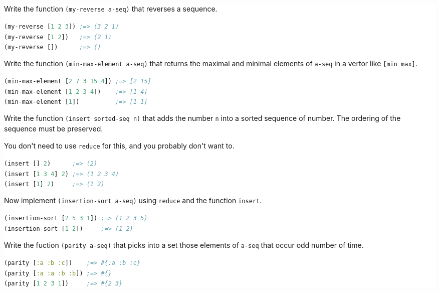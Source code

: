 </exercise>

<exercise>

Write the function `(my-reverse a-seq)` that reverses a sequence.

~~~clojure
(my-reverse [1 2 3]) ;=> (3 2 1)
(my-reverse [1 2])   ;=> (2 1)
(my-reverse [])      ;=> ()
~~~

</exercise>

<exercise>

Write the function `(min-max-element a-seq)` that returns the maximal and
minimal elements of `a-seq` in a vertor like `[min max]`.

~~~clojure
(min-max-element [2 7 3 15 4]) ;=> [2 15]
(min-max-element [1 2 3 4])    ;=> [1 4]
(min-max-element [1])          ;=> [1 1]
~~~

</exercise>

<exercise>

Write the function `(insert sorted-seq n)` that adds the number `n` into a
sorted sequence of number. The ordering of the sequence must be preserved.

You don't need to use `reduce` for this, and you probably don't want to.

~~~clojure
(insert [] 2)      ;=> (2)
(insert [1 3 4] 2) ;=> (1 2 3 4)
(insert [1] 2)     ;=> (1 2)
~~~

Now implement `(insertion-sort a-seq)` using `reduce` and the function
`insert`.

~~~clojure
(insertion-sort [2 5 3 1]) ;=> (1 2 3 5)
(insertion-sort [1 2])     ;=> (1 2)
~~~

</exercise>

<exercise>

Write the fuction `(parity a-seq)` that picks into a set those elements of
`a-seq` that occur odd number of time.

~~~clojure
(parity [:a :b :c])    ;=> #{:a :b :c}
(parity [:a :a :b :b]) ;=> #{}
(parity [1 2 3 1])     ;=> #{2 3}
~~~

</exercise>


[Recursion]: recursion.html